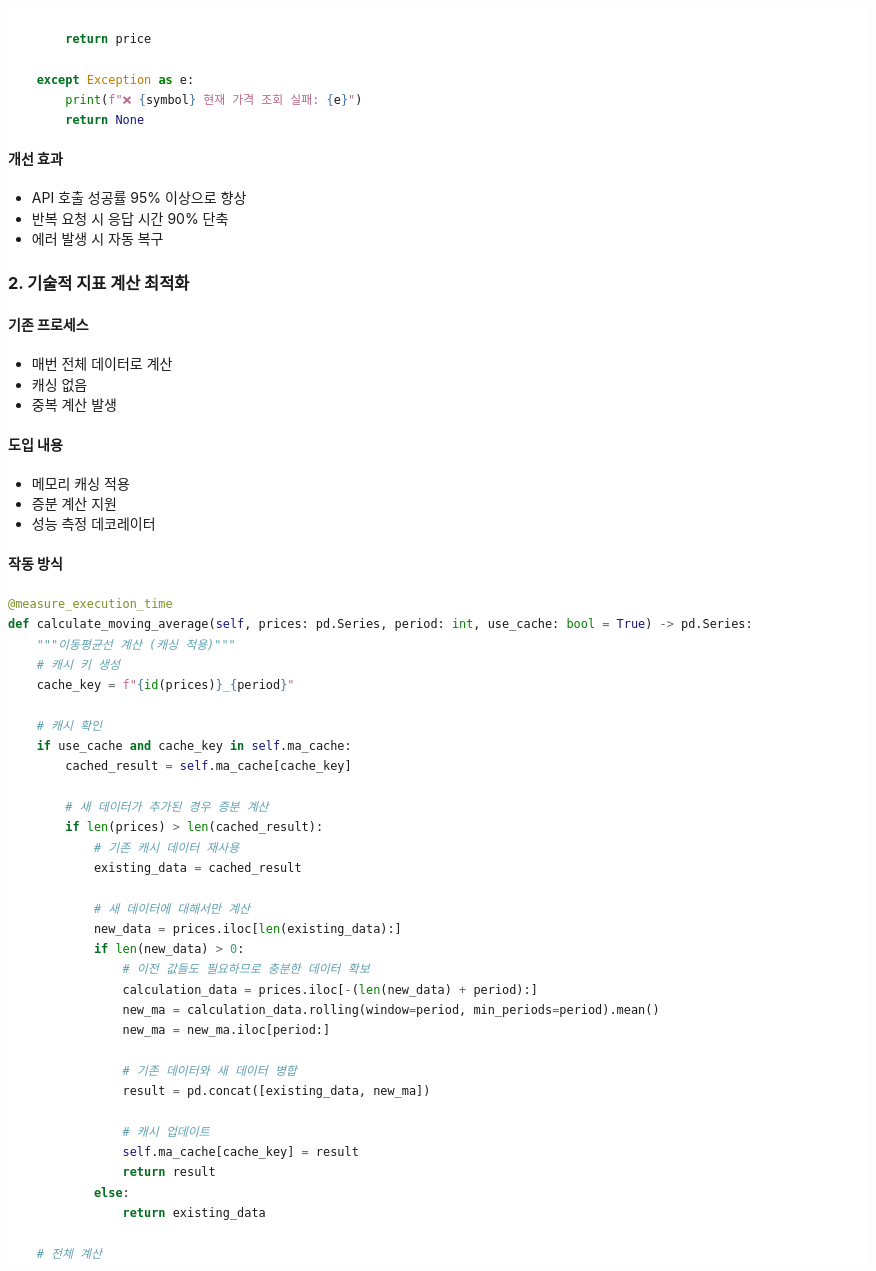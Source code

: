 ```python

        return price

    except Exception as e:
        print(f"❌ {symbol} 현재 가격 조회 실패: {e}")
        return None
```

#### 개선 효과

- API 호출 성공률 95% 이상으로 향상
- 반복 요청 시 응답 시간 90% 단축
- 에러 발생 시 자동 복구

### 2. 기술적 지표 계산 최적화

#### 기존 프로세스

- 매번 전체 데이터로 계산
- 캐싱 없음
- 중복 계산 발생

#### 도입 내용

- 메모리 캐싱 적용
- 증분 계산 지원
- 성능 측정 데코레이터

#### 작동 방식

```python
@measure_execution_time
def calculate_moving_average(self, prices: pd.Series, period: int, use_cache: bool = True) -> pd.Series:
    """이동평균선 계산 (캐싱 적용)"""
    # 캐시 키 생성
    cache_key = f"{id(prices)}_{period}"

    # 캐시 확인
    if use_cache and cache_key in self.ma_cache:
        cached_result = self.ma_cache[cache_key]

        # 새 데이터가 추가된 경우 증분 계산
        if len(prices) > len(cached_result):
            # 기존 캐시 데이터 재사용
            existing_data = cached_result

            # 새 데이터에 대해서만 계산
            new_data = prices.iloc[len(existing_data):]
            if len(new_data) > 0:
                # 이전 값들도 필요하므로 충분한 데이터 확보
                calculation_data = prices.iloc[-(len(new_data) + period):]
                new_ma = calculation_data.rolling(window=period, min_periods=period).mean()
                new_ma = new_ma.iloc[period:]

                # 기존 데이터와 새 데이터 병합
                result = pd.concat([existing_data, new_ma])

                # 캐시 업데이트
                self.ma_cache[cache_key] = result
                return result
            else:
                return existing_data

    # 전체 계산
```